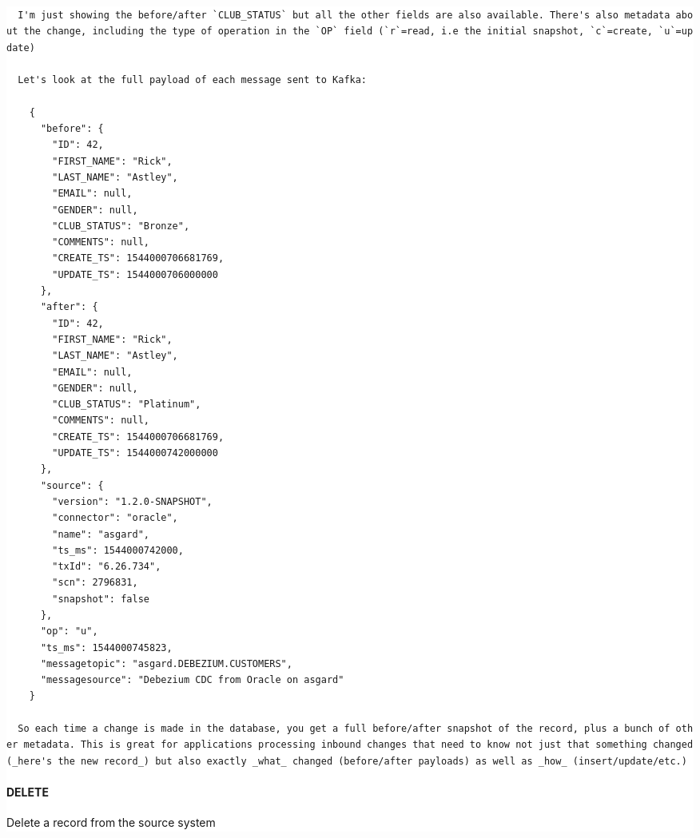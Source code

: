       I'm just showing the before/after `CLUB_STATUS` but all the other fields are also available. There's also metadata about the change, including the type of operation in the `OP` field (`r`=read, i.e the initial snapshot, `c`=create, `u`=update)

      Let's look at the full payload of each message sent to Kafka: 

        {
          "before": {
            "ID": 42,
            "FIRST_NAME": "Rick",
            "LAST_NAME": "Astley",
            "EMAIL": null,
            "GENDER": null,
            "CLUB_STATUS": "Bronze",
            "COMMENTS": null,
            "CREATE_TS": 1544000706681769,
            "UPDATE_TS": 1544000706000000
          },
          "after": {
            "ID": 42,
            "FIRST_NAME": "Rick",
            "LAST_NAME": "Astley",
            "EMAIL": null,
            "GENDER": null,
            "CLUB_STATUS": "Platinum",
            "COMMENTS": null,
            "CREATE_TS": 1544000706681769,
            "UPDATE_TS": 1544000742000000
          },
          "source": {
            "version": "1.2.0-SNAPSHOT",
            "connector": "oracle",
            "name": "asgard",
            "ts_ms": 1544000742000,
            "txId": "6.26.734",
            "scn": 2796831,
            "snapshot": false
          },
          "op": "u",
          "ts_ms": 1544000745823,
          "messagetopic": "asgard.DEBEZIUM.CUSTOMERS",
          "messagesource": "Debezium CDC from Oracle on asgard"
        }

      So each time a change is made in the database, you get a full before/after snapshot of the record, plus a bunch of other metadata. This is great for applications processing inbound changes that need to know not just that something changed (_here's the new record_) but also exactly _what_ changed (before/after payloads) as well as _how_ (insert/update/etc.)

#### DELETE

Delete a record from the source system
